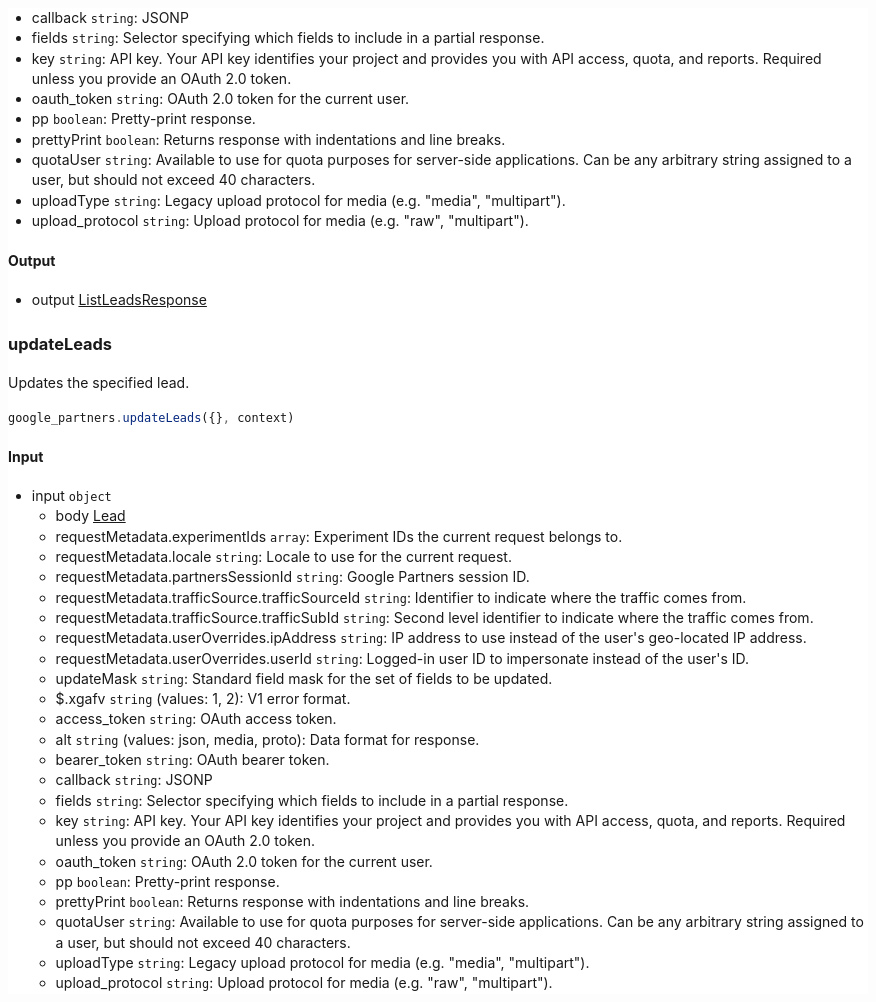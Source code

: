   * callback `string`: JSONP
  * fields `string`: Selector specifying which fields to include in a partial response.
  * key `string`: API key. Your API key identifies your project and provides you with API access, quota, and reports. Required unless you provide an OAuth 2.0 token.
  * oauth_token `string`: OAuth 2.0 token for the current user.
  * pp `boolean`: Pretty-print response.
  * prettyPrint `boolean`: Returns response with indentations and line breaks.
  * quotaUser `string`: Available to use for quota purposes for server-side applications. Can be any arbitrary string assigned to a user, but should not exceed 40 characters.
  * uploadType `string`: Legacy upload protocol for media (e.g. "media", "multipart").
  * upload_protocol `string`: Upload protocol for media (e.g. "raw", "multipart").

#### Output
* output [ListLeadsResponse](#listleadsresponse)

### updateLeads
Updates the specified lead.


```js
google_partners.updateLeads({}, context)
```

#### Input
* input `object`
  * body [Lead](#lead)
  * requestMetadata.experimentIds `array`: Experiment IDs the current request belongs to.
  * requestMetadata.locale `string`: Locale to use for the current request.
  * requestMetadata.partnersSessionId `string`: Google Partners session ID.
  * requestMetadata.trafficSource.trafficSourceId `string`: Identifier to indicate where the traffic comes from.
  * requestMetadata.trafficSource.trafficSubId `string`: Second level identifier to indicate where the traffic comes from.
  * requestMetadata.userOverrides.ipAddress `string`: IP address to use instead of the user's geo-located IP address.
  * requestMetadata.userOverrides.userId `string`: Logged-in user ID to impersonate instead of the user's ID.
  * updateMask `string`: Standard field mask for the set of fields to be updated.
  * $.xgafv `string` (values: 1, 2): V1 error format.
  * access_token `string`: OAuth access token.
  * alt `string` (values: json, media, proto): Data format for response.
  * bearer_token `string`: OAuth bearer token.
  * callback `string`: JSONP
  * fields `string`: Selector specifying which fields to include in a partial response.
  * key `string`: API key. Your API key identifies your project and provides you with API access, quota, and reports. Required unless you provide an OAuth 2.0 token.
  * oauth_token `string`: OAuth 2.0 token for the current user.
  * pp `boolean`: Pretty-print response.
  * prettyPrint `boolean`: Returns response with indentations and line breaks.
  * quotaUser `string`: Available to use for quota purposes for server-side applications. Can be any arbitrary string assigned to a user, but should not exceed 40 characters.
  * uploadType `string`: Legacy upload protocol for media (e.g. "media", "multipart").
  * upload_protocol `string`: Upload protocol for media (e.g. "raw", "multipart").
